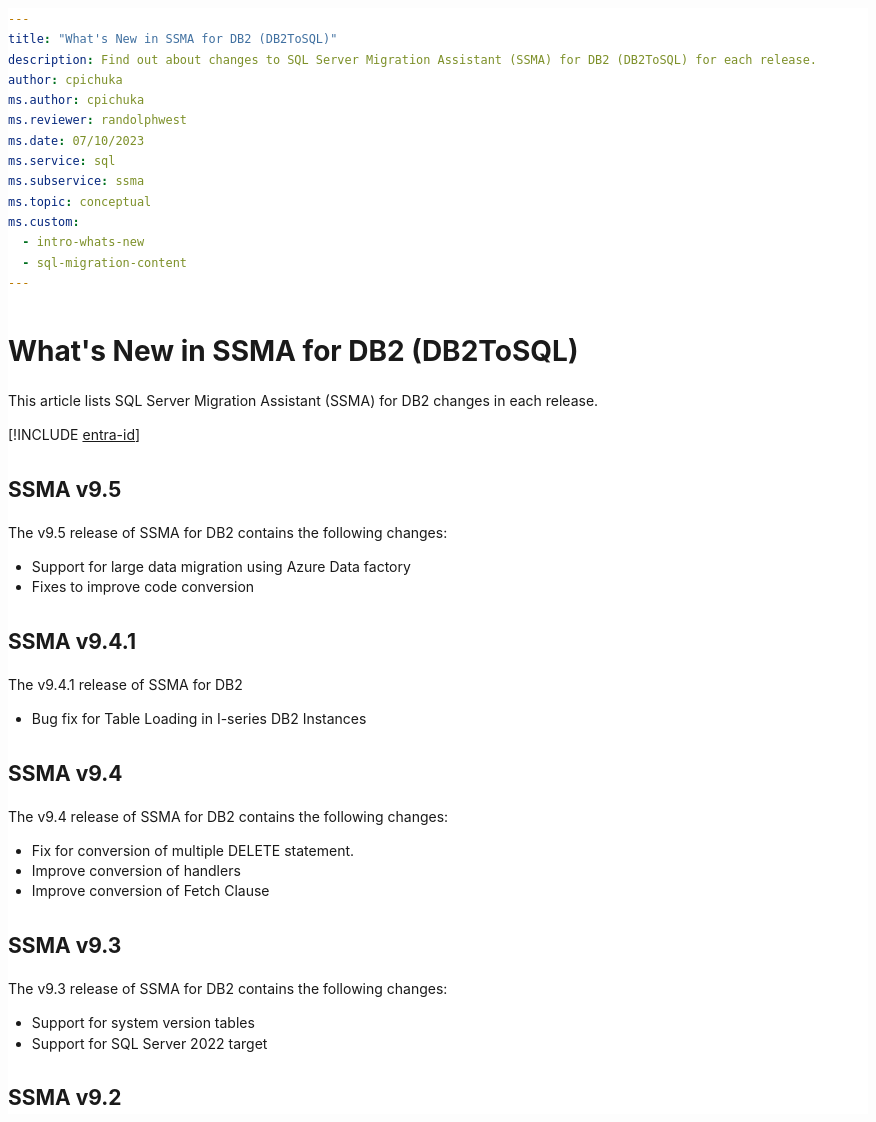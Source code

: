 ```yaml
---
title: "What's New in SSMA for DB2 (DB2ToSQL)"
description: Find out about changes to SQL Server Migration Assistant (SSMA) for DB2 (DB2ToSQL) for each release.
author: cpichuka
ms.author: cpichuka
ms.reviewer: randolphwest
ms.date: 07/10/2023
ms.service: sql
ms.subservice: ssma
ms.topic: conceptual
ms.custom:
  - intro-whats-new
  - sql-migration-content
---
```

# What's New in SSMA for DB2 (DB2ToSQL)

This article lists SQL Server Migration Assistant (SSMA) for DB2 changes in each release.

[!INCLUDE [entra-id](../../includes/entra-id-hard-coded.md)]

## SSMA v9.5

The v9.5 release of SSMA for DB2 contains the following changes:
 - Support for large data migration using Azure Data factory
 - Fixes to improve code conversion


## SSMA v9.4.1
The v9.4.1 release of SSMA for DB2 
 - Bug fix for Table Loading in I-series DB2 Instances

## SSMA v9.4

The v9.4 release of SSMA for DB2 contains the following changes:

 - Fix for conversion of multiple DELETE statement.
 - Improve conversion of handlers
 - Improve conversion of Fetch Clause

## SSMA v9.3

The v9.3 release of SSMA for DB2 contains the following changes:

- Support for system version tables
- Support for SQL Server 2022 target

## SSMA v9.2

